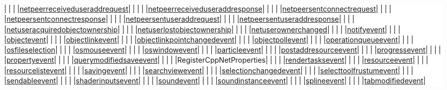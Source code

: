 | | | |[netpeerreceiveduseraddrequest](https://github.com/ZilchEngine/ZilchDocs/blob/master/code_reference/class_reference/netpeerreceiveduseraddrequest.markdown)|
| | | |[netpeerreceiveduseraddresponse](https://github.com/ZilchEngine/ZilchDocs/blob/master/code_reference/class_reference/netpeerreceiveduseraddresponse.markdown)|
| | | |[netpeersentconnectrequest](https://github.com/ZilchEngine/ZilchDocs/blob/master/code_reference/class_reference/netpeersentconnectrequest.markdown)|
| | | |[netpeersentconnectresponse](https://github.com/ZilchEngine/ZilchDocs/blob/master/code_reference/class_reference/netpeersentconnectresponse.markdown)|
| | | |[netpeersentuseraddrequest](https://github.com/ZilchEngine/ZilchDocs/blob/master/code_reference/class_reference/netpeersentuseraddrequest.markdown)|
| | | |[netpeersentuseraddresponse](https://github.com/ZilchEngine/ZilchDocs/blob/master/code_reference/class_reference/netpeersentuseraddresponse.markdown)|
| | | |[netuseracquiredobjectownership](https://github.com/ZilchEngine/ZilchDocs/blob/master/code_reference/class_reference/netuseracquiredobjectownership.markdown)|
| | | |[netuserlostobjectownership](https://github.com/ZilchEngine/ZilchDocs/blob/master/code_reference/class_reference/netuserlostobjectownership.markdown)|
| | | |[netuserownerchanged](https://github.com/ZilchEngine/ZilchDocs/blob/master/code_reference/class_reference/netuserownerchanged.markdown)|
| | | |[notifyevent](https://github.com/ZilchEngine/ZilchDocs/blob/master/code_reference/class_reference/notifyevent.markdown)|
| | | |[objectevent](https://github.com/ZilchEngine/ZilchDocs/blob/master/code_reference/class_reference/objectevent.markdown)|
| | | |[objectlinkevent](https://github.com/ZilchEngine/ZilchDocs/blob/master/code_reference/class_reference/objectlinkevent.markdown)|
| | | |[objectlinkpointchangedevent](https://github.com/ZilchEngine/ZilchDocs/blob/master/code_reference/class_reference/objectlinkpointchangedevent.markdown)|
| | | |[objectpollevent](https://github.com/ZilchEngine/ZilchDocs/blob/master/code_reference/class_reference/objectpollevent.markdown)|
| | | |[operationqueueevent](https://github.com/ZilchEngine/ZilchDocs/blob/master/code_reference/class_reference/operationqueueevent.markdown)|
| | | |[osfileselection](https://github.com/ZilchEngine/ZilchDocs/blob/master/code_reference/class_reference/osfileselection.markdown)|
| | | |[osmouseevent](https://github.com/ZilchEngine/ZilchDocs/blob/master/code_reference/class_reference/osmouseevent.markdown)|
| | | |[oswindowevent](https://github.com/ZilchEngine/ZilchDocs/blob/master/code_reference/class_reference/oswindowevent.markdown)|
| | | |[particleevent](https://github.com/ZilchEngine/ZilchDocs/blob/master/code_reference/class_reference/particleevent.markdown)|
| | | |[postaddresourceevent](https://github.com/ZilchEngine/ZilchDocs/blob/master/code_reference/class_reference/postaddresourceevent.markdown)|
| | | |[progressevent](https://github.com/ZilchEngine/ZilchDocs/blob/master/code_reference/class_reference/progressevent.markdown)|
| | | |[propertyevent](https://github.com/ZilchEngine/ZilchDocs/blob/master/code_reference/class_reference/propertyevent.markdown)|
| | | |[querymodifiedsaveevent](https://github.com/ZilchEngine/ZilchDocs/blob/master/code_reference/class_reference/querymodifiedsaveevent.markdown)|
| | | |RegisterCppNetProperties|
| | | |[rendertasksevent](https://github.com/ZilchEngine/ZilchDocs/blob/master/code_reference/class_reference/rendertasksevent.markdown)|
| | | |[resourceevent](https://github.com/ZilchEngine/ZilchDocs/blob/master/code_reference/class_reference/resourceevent.markdown)|
| | | |[resourcelistevent](https://github.com/ZilchEngine/ZilchDocs/blob/master/code_reference/class_reference/resourcelistevent.markdown)|
| | | |[savingevent](https://github.com/ZilchEngine/ZilchDocs/blob/master/code_reference/class_reference/savingevent.markdown)|
| | | |[searchviewevent](https://github.com/ZilchEngine/ZilchDocs/blob/master/code_reference/class_reference/searchviewevent.markdown)|
| | | |[selectionchangedevent](https://github.com/ZilchEngine/ZilchDocs/blob/master/code_reference/class_reference/selectionchangedevent.markdown)|
| | | |[selecttoolfrustumevent](https://github.com/ZilchEngine/ZilchDocs/blob/master/code_reference/class_reference/selecttoolfrustumevent.markdown)|
| | | |[sendableevent](https://github.com/ZilchEngine/ZilchDocs/blob/master/code_reference/class_reference/sendableevent.markdown)|
| | | |[shaderinputsevent](https://github.com/ZilchEngine/ZilchDocs/blob/master/code_reference/class_reference/shaderinputsevent.markdown)|
| | | |[soundevent](https://github.com/ZilchEngine/ZilchDocs/blob/master/code_reference/class_reference/soundevent.markdown)|
| | | |[soundinstanceevent](https://github.com/ZilchEngine/ZilchDocs/blob/master/code_reference/class_reference/soundinstanceevent.markdown)|
| | | |[splineevent](https://github.com/ZilchEngine/ZilchDocs/blob/master/code_reference/class_reference/splineevent.markdown)|
| | | |[tabmodifiedevent](https://github.com/ZilchEngine/ZilchDocs/blob/master/code_reference/class_reference/tabmodifiedevent.markdown)|